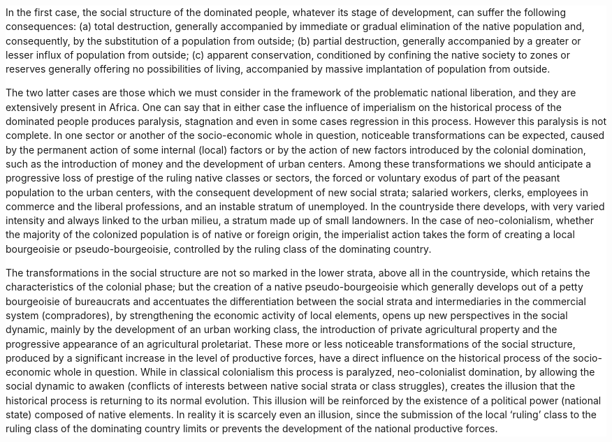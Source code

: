 In the first case, the social structure of the dominated people, whatever its
stage of development, can suffer the following consequences: (a) total
destruction, generally accompanied by immediate or gradual elimination of the
native population and, consequently, by the substitution of a population from
outside; (b) partial destruction, generally accompanied by a greater or lesser
influx of population from outside; (c) apparent conservation, conditioned by
confining the native society to zones or reserves generally offering no
possibilities of living, accompanied by massive implantation of population from
outside.

The two latter cases are those which we must consider in the framework of the
problematic national liberation, and they are extensively present in Africa.
One can say that in either case the influence of imperialism on the historical
process of the dominated people produces paralysis, stagnation and even in some
cases regression in this process. However this paralysis is not complete. In
one sector or another of the socio-economic whole in question, noticeable
transformations can be expected, caused by the permanent action of some
internal (local) factors or by the action of new factors introduced by the
colonial domination, such as the introduction of money and the development of
urban centers. Among these transformations we should anticipate a progressive
loss of prestige of the ruling native classes or sectors, the forced or
voluntary exodus of part of the peasant population to the urban centers, with
the consequent development of new social strata; salaried workers, clerks,
employees in commerce and the liberal professions, and an instable stratum of
unemployed. In the countryside there develops, with very varied intensity and
always linked to the urban milieu, a stratum made up of small landowners. In
the case of neo-colonialism, whether the majority of the colonized population
is of native or foreign origin, the imperialist action takes the form of
creating a local bourgeoisie or pseudo-bourgeoisie, controlled by the ruling
class of the dominating country.

The transformations in the social structure are not so marked in the lower
strata, above all in the countryside, which retains the characteristics of the
colonial phase; but the creation of a native pseudo-bourgeoisie which generally
develops out of a petty bourgeoisie of bureaucrats and accentuates the
differentiation between the social strata and intermediaries in the commercial
system (compradores), by strengthening the economic activity of local elements,
opens up new perspectives in the social dynamic, mainly by the development of
an urban working class, the introduction of private agricultural property and
the progressive appearance of an agricultural proletariat. These more or less
noticeable transformations of the social structure, produced by a significant
increase in the level of productive forces, have a direct influence on the
historical process of the socio-economic whole in question. While in classical
colonialism this process is paralyzed, neo-colonialist domination, by allowing
the social dynamic to awaken (conflicts of interests between native social
strata or class struggles), creates the illusion that the historical process is
returning to its normal evolution. This illusion will be reinforced by the
existence of a political power (national state) composed of native elements. In
reality it is scarcely even an illusion, since the submission of the local
‘ruling’ class to the ruling class of the dominating country limits or prevents
the development of the national productive forces.
